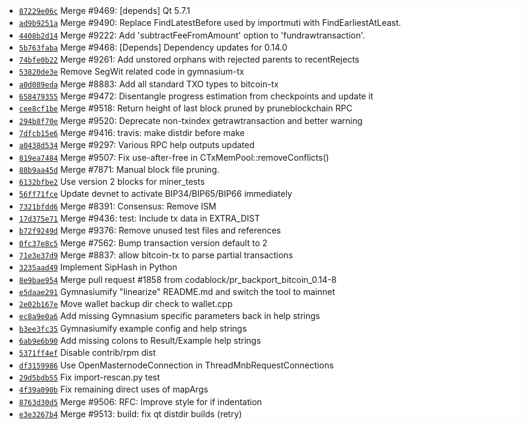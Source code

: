 - [`87229e06c`](https://github.com/gymnasiumlife/commit/87229e06c) Merge #9469: [depends] Qt 5.7.1
- [`ad9b9251a`](https://github.com/gymnasiumlife/commit/ad9b9251a) Merge #9490: Replace FindLatestBefore used by importmuti with FindEarliestAtLeast.
- [`4408b2d14`](https://github.com/gymnasiumlife/commit/4408b2d14) Merge #9222: Add 'subtractFeeFromAmount' option to 'fundrawtransaction'.
- [`5b763faba`](https://github.com/gymnasiumlife/commit/5b763faba) Merge #9468: [Depends] Dependency updates for 0.14.0
- [`74bfe0b22`](https://github.com/gymnasiumlife/commit/74bfe0b22) Merge #9261: Add unstored orphans with rejected parents to recentRejects
- [`53820de3e`](https://github.com/gymnasiumlife/commit/53820de3e) Remove SegWit related code in gymnasium-tx
- [`a0d089eda`](https://github.com/gymnasiumlife/commit/a0d089eda) Merge #8883: Add all standard TXO types to bitcoin-tx
- [`658479355`](https://github.com/gymnasiumlife/commit/658479355) Merge #9472: Disentangle progress estimation from checkpoints and update it
- [`cee8cf1be`](https://github.com/gymnasiumlife/commit/cee8cf1be) Merge #9518: Return height of last block pruned by pruneblockchain RPC
- [`294b8f70e`](https://github.com/gymnasiumlife/commit/294b8f70e) Merge #9520: Deprecate non-txindex getrawtransaction and better warning
- [`7dfcb15e6`](https://github.com/gymnasiumlife/commit/7dfcb15e6) Merge #9416: travis: make distdir before make
- [`a0438d534`](https://github.com/gymnasiumlife/commit/a0438d534) Merge #9297: Various RPC help outputs updated
- [`819ea7484`](https://github.com/gymnasiumlife/commit/819ea7484) Merge #9507: Fix use-after-free in CTxMemPool::removeConflicts()
- [`88b9aa45d`](https://github.com/gymnasiumlife/commit/88b9aa45d) Merge #7871: Manual block file pruning.
- [`6132bfbe2`](https://github.com/gymnasiumlife/commit/6132bfbe2) Use version 2 blocks for miner_tests
- [`56ff71fce`](https://github.com/gymnasiumlife/commit/56ff71fce) Update devnet to activate BIP34/BIP65/BIP66 immediately
- [`7321bfdd6`](https://github.com/gymnasiumlife/commit/7321bfdd6) Merge #8391: Consensus: Remove ISM
- [`17d375e71`](https://github.com/gymnasiumlife/commit/17d375e71) Merge #9436: test: Include tx data in EXTRA_DIST
- [`b72f9249d`](https://github.com/gymnasiumlife/commit/b72f9249d) Merge #9376: Remove unused test files and references
- [`0fc37e8c5`](https://github.com/gymnasiumlife/commit/0fc37e8c5) Merge #7562: Bump transaction version default to 2
- [`71e3e37d9`](https://github.com/gymnasiumlife/commit/71e3e37d9) Merge #8837: allow bitcoin-tx to parse partial transactions
- [`3235aad49`](https://github.com/gymnasiumlife/commit/3235aad49) Implement SipHash in Python
- [`8e9bae954`](https://github.com/gymnasiumlife/commit/8e9bae954) Merge pull request #1858 from codablock/pr_backport_bitcoin_0.14-8
- [`e5daae291`](https://github.com/gymnasiumlife/commit/e5daae291) Gymnasiumify "linearize" README.md and switch the tool to mainnet
- [`2e02b167e`](https://github.com/gymnasiumlife/commit/2e02b167e) Move wallet backup dir check to wallet.cpp
- [`ec8a9e0a6`](https://github.com/gymnasiumlife/commit/ec8a9e0a6) Add missing Gymnasium specific parameters back in help strings
- [`b3ee3fc35`](https://github.com/gymnasiumlife/commit/b3ee3fc35) Gymnasiumify example config and help strings
- [`6ab9e6b90`](https://github.com/gymnasiumlife/commit/6ab9e6b90) Add missing colons to Result/Example help strings
- [`5371ff4ef`](https://github.com/gymnasiumlife/commit/5371ff4ef) Disable contrib/rpm dist
- [`df3159986`](https://github.com/gymnasiumlife/commit/df3159986) Use OpenMasternodeConnection in ThreadMnbRequestConnections
- [`29d5bdb55`](https://github.com/gymnasiumlife/commit/29d5bdb55) Fix import-rescan.py test
- [`4f39a090b`](https://github.com/gymnasiumlife/commit/4f39a090b) Fix remaining direct uses of mapArgs
- [`8763d30d5`](https://github.com/gymnasiumlife/commit/8763d30d5) Merge #9506: RFC: Improve style for if indentation
- [`e3e3267b4`](https://github.com/gymnasiumlife/commit/e3e3267b4) Merge #9513: build: fix qt distdir builds (retry)